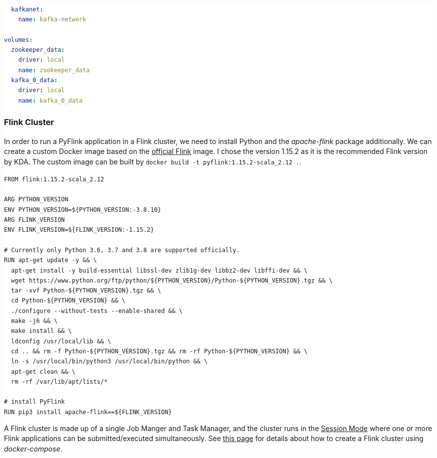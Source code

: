 ```yaml
  kafkanet:
    name: kafka-network

volumes:
  zookeeper_data:
    driver: local
    name: zookeeper_data
  kafka_0_data:
    driver: local
    name: kafka_0_data
```

### Flink Cluster

In order to run a PyFlink application in a Flink cluster, we need to install Python and the *apache-flink* package additionally. We can create a custom Docker image based on the [official Flink](https://hub.docker.com/_/flink) image. I chose the version 1.15.2 as it is the recommended Flink version by KDA. The custom image can be built by `docker build -t pyflink:1.15.2-scala_2.12 .`.

```Docker
FROM flink:1.15.2-scala_2.12

ARG PYTHON_VERSION
ENV PYTHON_VERSION=${PYTHON_VERSION:-3.8.10}
ARG FLINK_VERSION
ENV FLINK_VERSION=${FLINK_VERSION:-1.15.2}

# Currently only Python 3.6, 3.7 and 3.8 are supported officially.
RUN apt-get update -y && \
  apt-get install -y build-essential libssl-dev zlib1g-dev libbz2-dev libffi-dev && \
  wget https://www.python.org/ftp/python/${PYTHON_VERSION}/Python-${PYTHON_VERSION}.tgz && \
  tar -xvf Python-${PYTHON_VERSION}.tgz && \
  cd Python-${PYTHON_VERSION} && \
  ./configure --without-tests --enable-shared && \
  make -j6 && \
  make install && \
  ldconfig /usr/local/lib && \
  cd .. && rm -f Python-${PYTHON_VERSION}.tgz && rm -rf Python-${PYTHON_VERSION} && \
  ln -s /usr/local/bin/python3 /usr/local/bin/python && \
  apt-get clean && \
  rm -rf /var/lib/apt/lists/*

# install PyFlink
RUN pip3 install apache-flink==${FLINK_VERSION}
```

A Flink cluster is made up of a single Job Manger and Task Manager, and the cluster runs in the [Session Mode](https://nightlies.apache.org/flink/flink-docs-release-1.17/docs/deployment/overview/) where one or more Flink applications can be submitted/executed simultaneously. See [this page](https://nightlies.apache.org/flink/flink-docs-master/docs/deployment/resource-providers/standalone/docker/#flink-with-docker-compose) for details about how to create a Flink cluster using *docker-compose*.
